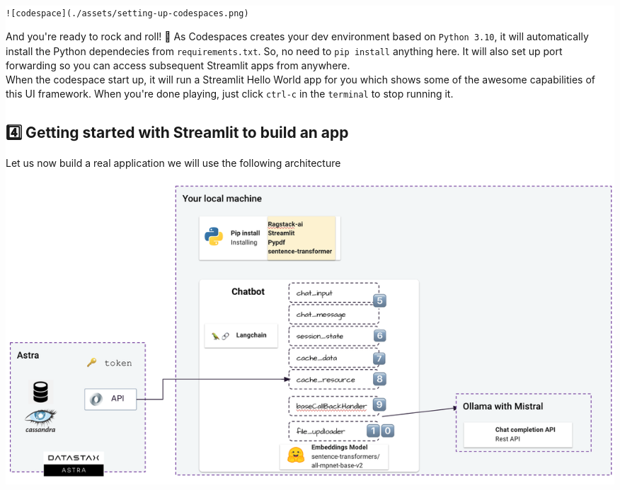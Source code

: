     ![codespace](./assets/setting-up-codespaces.png)

And you're ready to rock and roll! 🥳
As Codespaces creates your dev environment based on `Python 3.10`, it will automatically install the Python dependecies from `requirements.txt`. So, no need to `pip install` anything here. It will also set up port forwarding so you can access subsequent Streamlit apps from anywhere.  
When the codespace start up, it will run a Streamlit Hello World app for you which shows some of the awesome capabilities of this UI framework. When you're done playing, just click `ctrl-c` in the `terminal` to stop running it.

## 4️⃣ Getting started with Streamlit to build an app

Let us now build a real application we will use the following architecture

![steps](./assets/steps.png)
